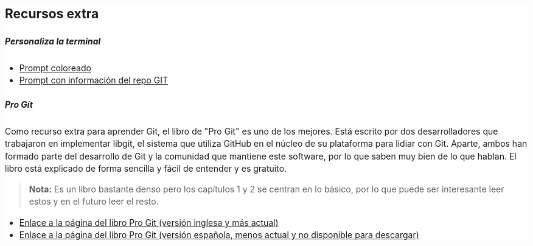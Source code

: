 ## Recursos extra

##### Personaliza la terminal

- [Prompt coloreado](https://www.howtogeek.com/307701/how-to-customize-and-colorize-your-bash-prompt/)
- [Prompt con información del repo GIT](https://sujipthapa.co/blog/Git-pro-tip-show-your-branch-on-linux-ubuntu-terminal)

##### Pro Git

Como recurso extra para aprender Git, el libro de "Pro Git" es uno de los mejores. Está escrito por dos desarrolladores que trabajaron en implementar libgit, el sistema que utiliza GitHub en el núcleo de su plataforma para lidiar con Git. Aparte, ambos han formado parte del desarrollo de Git y la comunidad que mantiene este software, por lo que saben muy bien de lo que hablan. El libro está explicado de forma sencilla y fácil de entender y es gratuito.

> **Nota:** Es un libro bastante denso pero los capítulos 1 y 2 se centran en lo básico, por lo que puede ser interesante leer estos y en el futuro leer el resto.

- [Enlace a la página del libro Pro Git (versión inglesa y más actual)](https://Git-scm.com/book/en/v2)
- [Enlace a la página del libro Pro Git (versión española, menos actual y no disponible para descargar)](https://Git-scm.com/book/es/v2)
